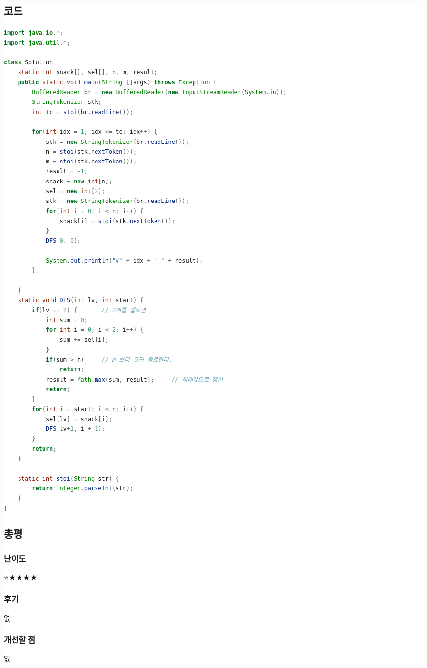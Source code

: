 ## 코드
```java
import java.io.*;
import java.util.*;

class Solution {
	static int snack[], sel[], n, m, result;
	public static void main(String []args) throws Exception {  
    	BufferedReader br = new BufferedReader(new InputStreamReader(System.in));
    	StringTokenizer stk;
    	int tc = stoi(br.readLine());
    	
    	for(int idx = 1; idx <= tc; idx++) {
    		stk = new StringTokenizer(br.readLine());
    		n = stoi(stk.nextToken());
    		m = stoi(stk.nextToken());
    		result = -1;
    		snack = new int[n];
    		sel = new int[2];
    		stk = new StringTokenizer(br.readLine());
    		for(int i = 0; i < n; i++) {
    			snack[i] = stoi(stk.nextToken());
    		}
    		DFS(0, 0);
    		
    		System.out.println("#" + idx + " " + result);
    	}
    	
	}
	static void DFS(int lv, int start) {
		if(lv == 2) {		// 2개를 뽑으면
			int sum = 0;
			for(int i = 0; i < 2; i++) {
				sum += sel[i];
			}
			if(sum > m)		// m 보다 크면 종료한다.
				return;
			result = Math.max(sum, result);		// 최대값으로 갱신
			return;
		}
		for(int i = start; i < n; i++) {	
			sel[lv] = snack[i];
			DFS(lv+1, i + 1);
		}
		return;
	}
	
	static int stoi(String str) {
    	return Integer.parseInt(str);
    }
}
```

## 총평
### 난이도
⭐★★★★
### 후기
없

### 개선할 점
없